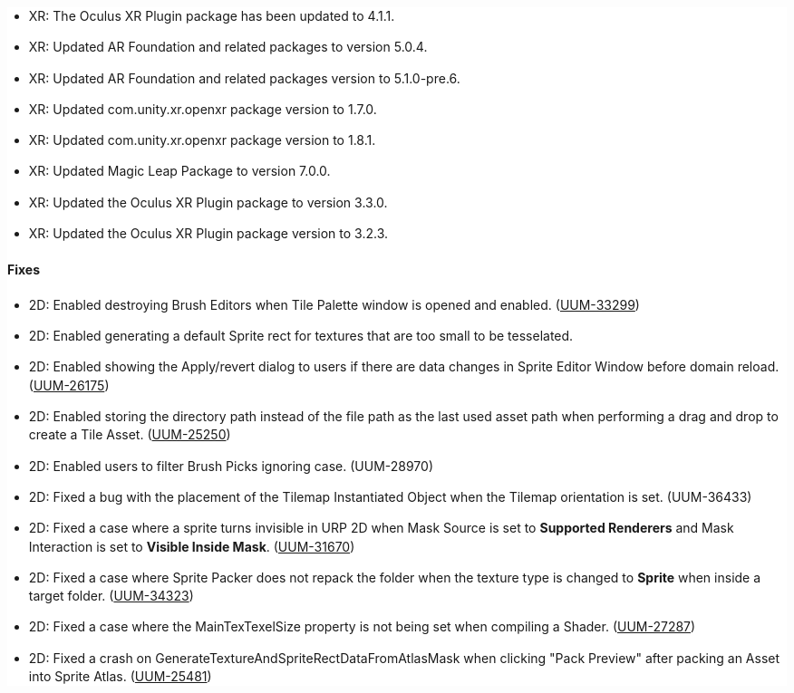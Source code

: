 - XR: The Oculus XR Plugin package has been updated to 4.1.1.

- XR: Updated AR Foundation and related packages to version 5.0.4.

- XR: Updated AR Foundation and related packages version to 5.1.0-pre.6.

- XR: Updated com.unity.xr.openxr package version to 1.7.0.

- XR: Updated com.unity.xr.openxr package version to 1.8.1.

- XR: Updated Magic Leap Package to version 7.0.0.

- XR: Updated the Oculus XR Plugin package to version 3.3.0.

- XR: Updated the Oculus XR Plugin package version to 3.2.3.



#### Fixes

- 2D: Enabled destroying Brush Editors when Tile Palette window is opened and enabled.
    ([UUM-33299](https://issuetracker.unity3d.com/issues/multiple-grid-brush-editors-are-enabled-when-tile-palette-window-gets-opened))

- 2D: Enabled generating a default Sprite rect for textures that are too small to be tesselated.

- 2D: Enabled showing the Apply/revert dialog to users if there are data changes in Sprite Editor Window before domain reload.
    ([UUM-26175](https://issuetracker.unity3d.com/issues/sprite-editor-unsaved-changes-get-reverted-when-script-recompilation-finishes))

- 2D: Enabled storing the directory path instead of the file path as the last used asset path when performing a drag and drop to create a Tile Asset.
    ([UUM-25250](https://issuetracker.unity3d.com/issues/tile-palette-drag-and-dropping-multiple-sprites-to-tile-palette-auto-selects-last-asset-to-create-tile-assets))

- 2D: Enabled users to filter Brush Picks ignoring case.
    (UUM-28970)

- 2D: Fixed a bug with the placement of the Tilemap Instantiated Object when the Tilemap orientation is set.
    (UUM-36433)

- 2D: Fixed a case where a sprite turns invisible in URP 2D when Mask Source is set to **Supported Renderers** and Mask Interaction is set to **Visible Inside Mask**.
    ([UUM-31670](https://issuetracker.unity3d.com/issues/sprite-turns-invisible-in-urp-2d-when-mask-source-is-set-to-supported-renderers-and-mask-interaction-is-set-to-visible-inside-mask))

- 2D: Fixed a case where Sprite Packer does not repack the folder when the texture type is changed to **Sprite** when inside a target folder.
    ([UUM-34323](https://issuetracker.unity3d.com/issues/sprite-atlas-v2-sprite-packer-does-not-re-pack-folder-when-texture-type-is-changed-to-sprite-when-inside-a-target-folder))

- 2D: Fixed a case where the MainTexTexelSize property is not being set when compiling a Shader.
    ([UUM-27287](https://issuetracker.unity3d.com/issues/the-maintex-texelsize-property-is-not-being-set-when-compiling-a-shader))

- 2D: Fixed a crash on GenerateTextureAndSpriteRectDataFromAtlasMask when clicking "Pack Preview" after packing an Asset into Sprite Atlas.
    ([UUM-25481](https://issuetracker.unity3d.com/issues/crash-on-generatetextureandspriterectdatafromatlasmask-when-clicking-pack-preview-after-packing-an-asset-into-sprite-atlas))
